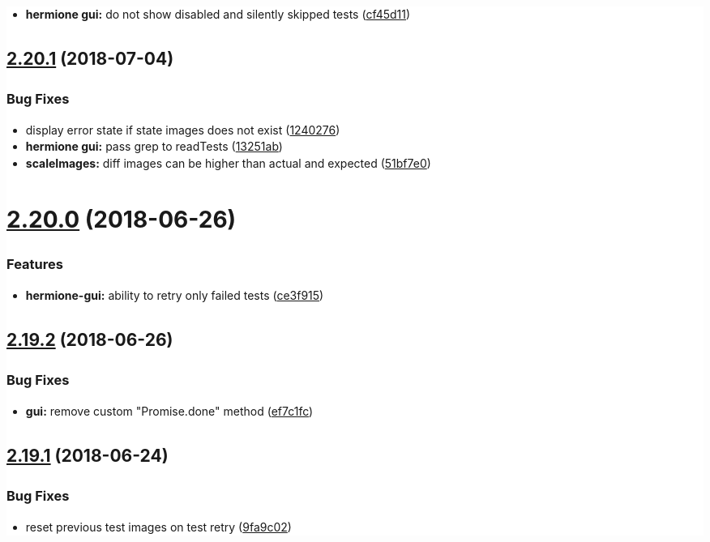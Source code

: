 * **hermione gui:** do not show disabled and silently skipped tests ([cf45d11](https://github.com/gemini-testing/html-reporter/commit/cf45d11))



<a name="2.20.1"></a>
## [2.20.1](https://github.com/gemini-testing/html-reporter/compare/v2.20.0...v2.20.1) (2018-07-04)


### Bug Fixes

* display error state if state images does not exist ([1240276](https://github.com/gemini-testing/html-reporter/commit/1240276))
* **hermione gui:** pass grep to readTests ([13251ab](https://github.com/gemini-testing/html-reporter/commit/13251ab))
* **scaleImages:** diff images can be higher than actual and expected ([51bf7e0](https://github.com/gemini-testing/html-reporter/commit/51bf7e0))



<a name="2.20.0"></a>
# [2.20.0](https://github.com/gemini-testing/html-reporter/compare/v2.19.2...v2.20.0) (2018-06-26)


### Features

* **hermione-gui:** ability to retry only failed tests ([ce3f915](https://github.com/gemini-testing/html-reporter/commit/ce3f915))



<a name="2.19.2"></a>
## [2.19.2](https://github.com/gemini-testing/html-reporter/compare/v2.19.1...v2.19.2) (2018-06-26)


### Bug Fixes

* **gui:** remove custom "Promise.done" method ([ef7c1fc](https://github.com/gemini-testing/html-reporter/commit/ef7c1fc))



<a name="2.19.1"></a>
## [2.19.1](https://github.com/gemini-testing/html-reporter/compare/v2.19.0...v2.19.1) (2018-06-24)


### Bug Fixes

* reset previous test images on test retry ([9fa9c02](https://github.com/gemini-testing/html-reporter/commit/9fa9c02))
